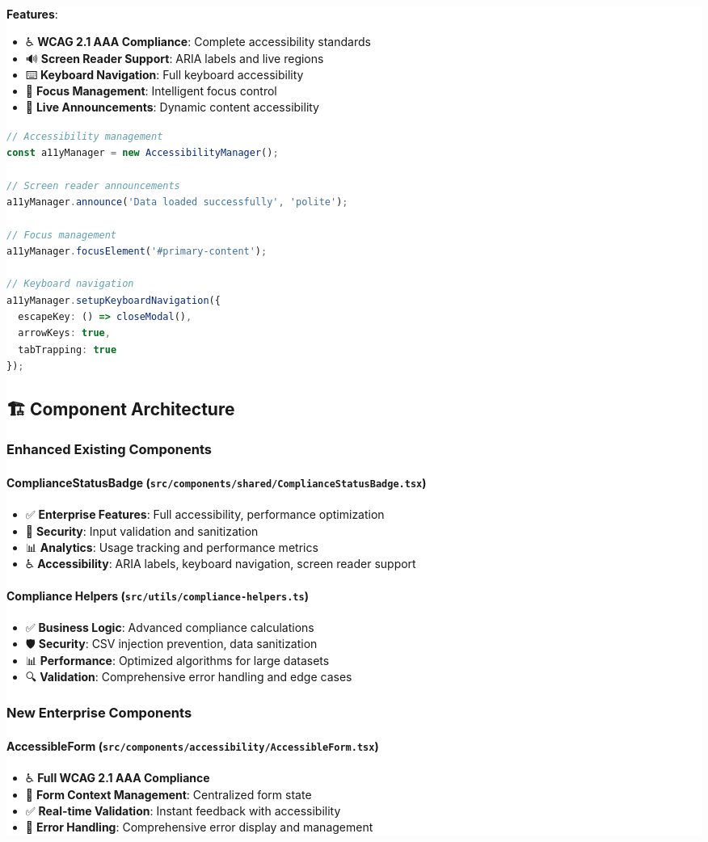 **Features**:
- ♿ **WCAG 2.1 AAA Compliance**: Complete accessibility standards
- 🔊 **Screen Reader Support**: ARIA labels and live regions
- ⌨️ **Keyboard Navigation**: Full keyboard accessibility
- 🎯 **Focus Management**: Intelligent focus control
- 📢 **Live Announcements**: Dynamic content accessibility

```typescript
// Accessibility management
const a11yManager = new AccessibilityManager();

// Screen reader announcements
a11yManager.announce('Data loaded successfully', 'polite');

// Focus management
a11yManager.focusElement('#primary-content');

// Keyboard navigation
a11yManager.setupKeyboardNavigation({
  escapeKey: () => closeModal(),
  arrowKeys: true,
  tabTrapping: true
});
```

## 🏗️ **Component Architecture**

### **Enhanced Existing Components**

#### **ComplianceStatusBadge** (`src/components/shared/ComplianceStatusBadge.tsx`)
- ✅ **Enterprise Features**: Full accessibility, performance optimization
- 🎯 **Security**: Input validation and sanitization
- 📊 **Analytics**: Usage tracking and performance metrics
- ♿ **Accessibility**: ARIA labels, keyboard navigation, screen reader support

#### **Compliance Helpers** (`src/utils/compliance-helpers.ts`)
- ✅ **Business Logic**: Advanced compliance calculations
- 🛡️ **Security**: CSV injection prevention, data sanitization
- 📊 **Performance**: Optimized algorithms for large datasets
- 🔍 **Validation**: Comprehensive error handling and edge cases

### **New Enterprise Components**

#### **AccessibleForm** (`src/components/accessibility/AccessibleForm.tsx`)
- ♿ **Full WCAG 2.1 AAA Compliance**
- 🔧 **Form Context Management**: Centralized form state
- ✅ **Real-time Validation**: Instant feedback with accessibility
- 🎯 **Error Handling**: Comprehensive error display and management
